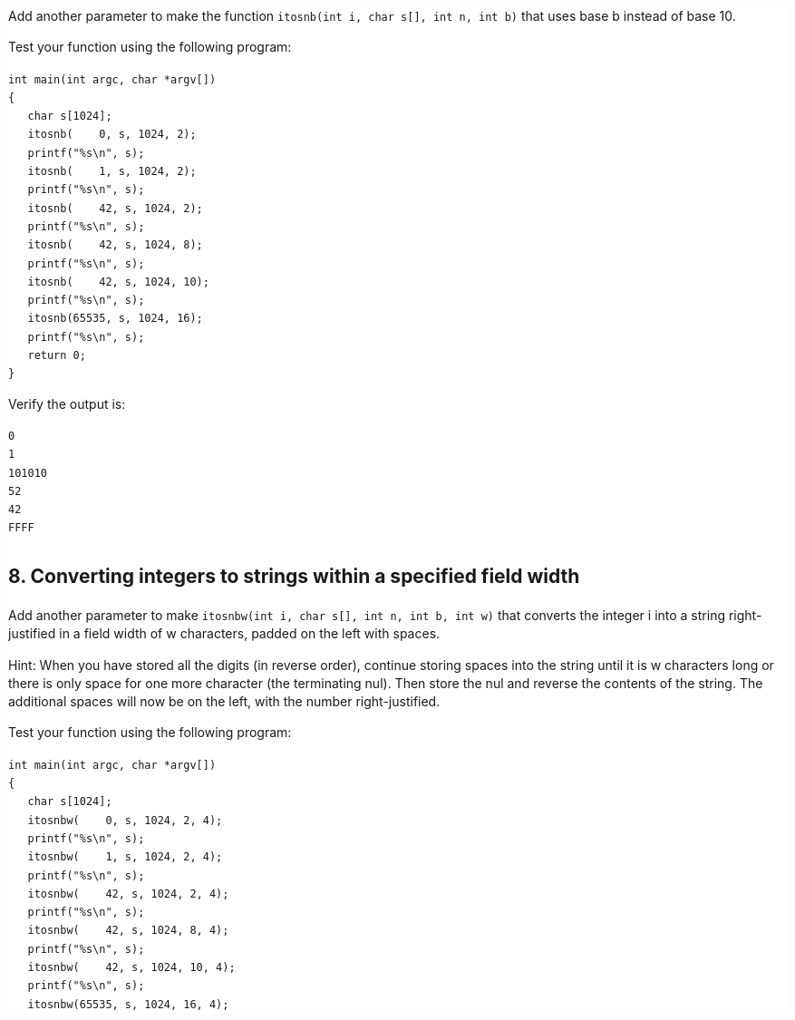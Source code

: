 Add another parameter to make the function `itosnb(int i, char s[], int n, int b)` that uses base b instead of base 10.

Test your function using the following program:

```
int main(int argc, char *argv[])
{
   char s[1024];
   itosnb(    0, s, 1024, 2); 
   printf("%s\n", s);
   itosnb(    1, s, 1024, 2); 
   printf("%s\n", s);
   itosnb(    42, s, 1024, 2); 
   printf("%s\n", s);
   itosnb(    42, s, 1024, 8); 
   printf("%s\n", s);
   itosnb(    42, s, 1024, 10); 
   printf("%s\n", s);
   itosnb(65535, s, 1024, 16); 
   printf("%s\n", s);
   return 0;
}
```

Verify the output is:

```
0
1
101010
52
42
FFFF
```

## 8. Converting integers to strings within a specified field width

Add another parameter to make `itosnbw(int i, char s[], int n, int b, int w)` that converts the integer i into a string
right-justified in a field width of w characters, padded on the left with spaces.

Hint: When you have stored all the digits (in reverse order), continue storing spaces into the string until it is w
characters long or there is only space for one more character (the terminating nul). Then store the nul and reverse the
contents of the string. The additional spaces will now be on the left, with the number right-justified.

Test your function using the following program:

```
int main(int argc, char *argv[])
{
   char s[1024];
   itosnbw(    0, s, 1024, 2, 4); 
   printf("%s\n", s);
   itosnbw(    1, s, 1024, 2, 4); 
   printf("%s\n", s);
   itosnbw(    42, s, 1024, 2, 4); 
   printf("%s\n", s);
   itosnbw(    42, s, 1024, 8, 4); 
   printf("%s\n", s);
   itosnbw(    42, s, 1024, 10, 4); 
   printf("%s\n", s);
   itosnbw(65535, s, 1024, 16, 4); 
```